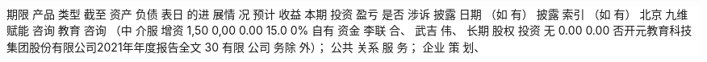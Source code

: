 期限
产品
类型
截至
资产
负债
表日
的进
展情
况
预计
收益
本期
投资
盈亏
是否
涉诉
披露
日期
（如
有）
披露
索引
（如
有）
北京
九维
赋能
咨询
教育
咨询
（中
介服
增资
1,50
0,00
0.00
15.0
0%
自有
资金
李联
合、
武吉
伟、
长期
股权
投资
无
0.00
0.00
否开元教育科技集团股份有限公司2021年年度报告全文
30
有限
公司
务除
外）；
公共
关系
服
务；
企业
策
划、